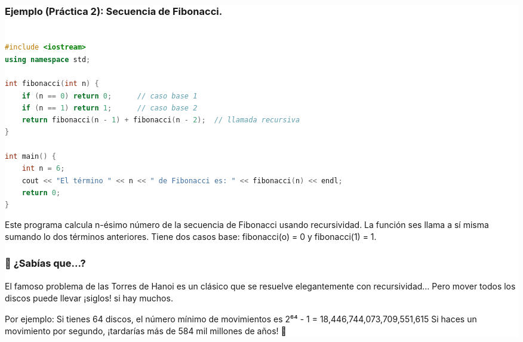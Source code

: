 ### Ejemplo (Práctica 2): Secuencia de Fibonacci.

```cpp

#include <iostream>
using namespace std;

int fibonacci(int n) {
    if (n == 0) return 0;      // caso base 1
    if (n == 1) return 1;      // caso base 2
    return fibonacci(n - 1) + fibonacci(n - 2);  // llamada recursiva
}

int main() {
    int n = 6;
    cout << "El término " << n << " de Fibonacci es: " << fibonacci(n) << endl;
    return 0;
}
```
Este programa calcula n-ésimo número de la secuencia de Fibonacci usando recursividad. La función ses llama a sí misma sumando lo dos términos anteriores. Tiene dos casos base: fibonacci(o) = 0 y fibonacci(1) = 1.


### 🤔 **¿Sabías que...?**
El famoso problema de las Torres de Hanoi es un clásico que se resuelve elegantemente con recursividad…
Pero mover todos los discos puede llevar ¡siglos! si hay muchos.

Por ejemplo:
Si tienes 64 discos, el número mínimo de movimientos es
2⁶⁴ - 1 = 18,446,744,073,709,551,615
Si haces un movimiento por segundo, ¡tardarías más de 584 mil millones de años! 🌌
